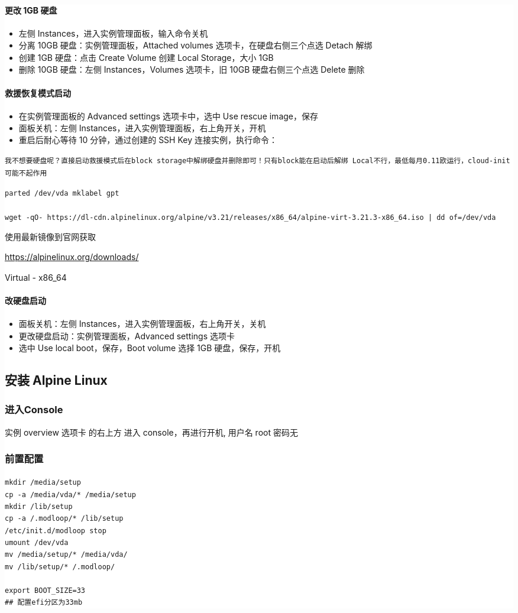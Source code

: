 #### 更改 1GB 硬盘

* 左侧 Instances，进入实例管理面板，输入命令关机
* 分离 10GB 硬盘：实例管理面板，Attached volumes 选项卡，在硬盘右侧三个点选 Detach 解绑
* 创建 1GB 硬盘：点击 Create Volume 创建 Local Storage，大小 1GB
* 删除 10GB 硬盘：左侧 Instances，Volumes 选项卡，旧 10GB 硬盘右侧三个点选 Delete 删除

#### 救援恢复模式启动

* 在实例管理面板的 Advanced settings 选项卡中，选中 Use rescue image，保存
* 面板关机：左侧 Instances，进入实例管理面板，右上角开关，开机
* 重启后耐心等待 10 分钟，通过创建的 SSH Key 连接实例，执行命令：

`我不想要硬盘呢？直接启动救援模式后在block storage中解绑硬盘并删除即可！只有block能在启动后解绑 Local不行，最低每月0.11欧运行，cloud-init可能不起作用`

```
parted /dev/vda mklabel gpt

wget -qO- https://dl-cdn.alpinelinux.org/alpine/v3.21/releases/x86_64/alpine-virt-3.21.3-x86_64.iso | dd of=/dev/vda
```

使用最新镜像到官网获取

https://alpinelinux.org/downloads/

Virtual - x86_64

#### 改硬盘启动

* 面板关机：左侧 Instances，进入实例管理面板，右上角开关，关机
* 更改硬盘启动：实例管理面板，Advanced settings 选项卡
* 选中 Use local boot，保存，Boot volume 选择 1GB 硬盘，保存，开机


## 安装 Alpine Linux

### 进入Console

实例 overview 选项卡 的右上方 进入 console，再进行开机, 用户名 root  密码无


### 前置配置

```
mkdir /media/setup
cp -a /media/vda/* /media/setup
mkdir /lib/setup
cp -a /.modloop/* /lib/setup
/etc/init.d/modloop stop
umount /dev/vda
mv /media/setup/* /media/vda/
mv /lib/setup/* /.modloop/

export BOOT_SIZE=33
## 配置efi分区为33mb
```
